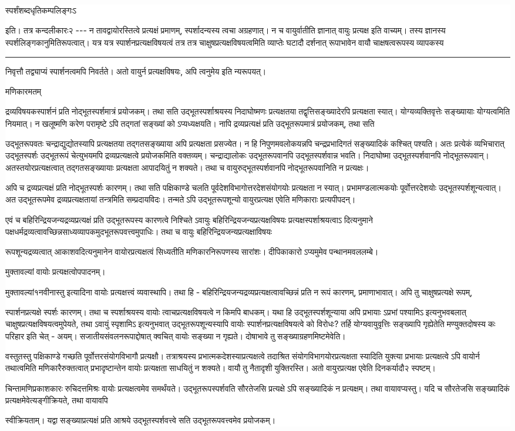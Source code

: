 स्पर्शंशब्दधृतिकम्पलिङ्गःऽ

इति। तत्र कन्दलीकारः२ --- न तावद्वायोरस्तित्वे प्रत्यक्षं प्रमाणम्, स्पर्शादन्यस्य त्वचा अग्रहणात्। न च वायुर्वातीति ज्ञानात् वायुः प्रत्यक्ष इति वाच्यम्। तस्य ज्ञानस्य स्पर्शलिङ्गकानुमितिरूपत्वात्। यत्र यत्र स्पार्शनप्रत्यक्षविषयत्वं तत्र तत्र चाक्षुषप्रत्यक्षविषयत्वमिति व्याप्तेः घटादौ दर्शनात् रूपाभावेन वायौ चाक्षषत्वरूपस्य व्यापकस्य

_____________

निवृत्तौ तद्व्याप्यं स्पार्शनत्वमपि निवर्तते। अतो वायुर्न प्रत्यक्षविषयः, अपि त्वनुमेय इति न्यरूपयत्।

मणिकारमतम्

द्रव्यविषयकस्पार्शनं प्रति नोद्भूतस्पर्शमात्रं प्रयोजकम्। तथा सति उद्भूतस्पर्शाश्रयस्य निदाघोष्मणः प्रत्यक्षतया तद्वृत्तिसङ्ख्यादेरपि प्रत्यक्षता स्यात्। योग्यव्यक्तिवृत्तेः सङ्ख्यायाः योग्यत्वमिति नियमात्। न खलूष्मणि करेण परामृष्टे ऽपि तद्गतां सङ्ख्यां को ऽप्यध्यक्षयति। नापि द्रव्यप्रत्यक्षं प्रति उद्भूतरूपमात्रं प्रयोजकम्, तथा सति

उद्भूतरूपवतः चन्द्राद्युद्योतस्यापि प्रत्यक्षतया तद्गतसङ्ख्याया अपि प्रत्यक्षता प्रसज्येत। न हि निपुणमवलोकयन्नपि चन्द्रप्रभादिगतं सङ्ख्यादिकं कश्चित् पश्यति। अतः प्रत्येकं व्यभिचारात् उद्भूतस्पर्शः उद्भूतरूपं चेत्युभयमपि द्रव्यप्रत्यक्षत्वे प्रयोजकमिति वक्तव्यम्। चन्द्राद्यालोकः उद्भूतरूपवानपि उद्भूतस्पर्शवान्न भवति। निदाघोष्मा उद्भूतस्पर्शवानपि नोद्भूतरूपवान्। अतस्तयोरप्रत्यक्षत्वात् तद्गतसङ्ख्यायाः प्रत्यक्षता आपादयितुं न शक्यते। तथा च वायुरुद्भूतस्पर्शवानपि नोद्भूतरूपवानिति न प्रत्यक्षः।

अपि च द्रव्यप्रत्यक्षं प्रति नोद्भूतस्पर्शः कारणम्। तथा सति पक्षिकाण्डे चलति पूर्वदेशविभागोत्तरदेशसंयोगयोः प्रत्यक्षता न स्यात्। प्रभामण्डलात्मकयोः पूर्वोत्तरदेशयोः उद्भूतस्पर्शशून्यत्वात्। अत उद्भूतरूपमेव द्रव्यप्रत्यक्षतायां तन्त्रमिति सम्प्रदायविदः। तन्मते ऽपि उद्भूतरूपशून्यो वायुरप्रत्यक्ष एवेति मणिकाराः प्रत्यपीपदन्।

एवं च बहिरिन्द्रियजन्यद्रव्यप्रत्यक्षं प्रति उद्भूतरूपस्य कारणत्वे निश्चिते ऽवायुः बहिरिन्द्रियजन्यप्रत्यक्षविषयः प्रत्यक्षस्पर्शाश्रयत्वाऽ दित्यनुमाने पक्षधर्मद्रव्यत्वावच्छिन्नसाध्यव्यापकमुदभूतरूपवत्त्वमुपाधिः। तथा च वायुः बहिरिन्द्रियजन्यप्रत्यक्षाविषयः

रूपशून्यद्रव्यत्वात् आकाशवदित्यनुमानेन वायोरप्रत्यक्षत्वं सिध्यतीति मणिकारनिरूपणस्य सारांशः। दीपिकाकारो ऽप्यमुमेव पन्थानमवललम्बे।

मुक्तावल्यां वायोः प्रत्यक्षत्वोपपादनम्।

मुक्तावल्यां१नवीनास्तु इत्यादिना वायोः प्रत्यक्षत्त्वं व्यवास्थापि। तथा हि - बहिरिन्द्रियजन्यद्रव्यप्रत्यक्षत्वावच्छिन्नं प्रति न रूपं कारणम्, प्रमाणाभावात्। अपि तु चाक्षुषप्रत्यक्षे रूपम्,

स्पार्शनप्रत्यक्षे स्पर्शः कारणम्। तथा च स्पर्शाश्रयस्य वायोः त्वाचप्रत्यक्षविषयत्वे न किमपि बाधकम्। यथा हि उद्भूतस्पर्शशून्याया अपि प्रभायाः ऽप्रभां पश्यामिऽ इत्यनुभवबलात् चाक्षुषप्रत्यक्षविषयत्वमुपेयते, तथा ऽवायुं स्पृशामिऽ इत्यनुभवात् उद्भूतरूपशून्यस्यापि वायोः स्पार्शनप्रत्यक्षविषयत्वे को विरोधः? तर्हि योग्यवायुवृत्तिः सङ्ख्यापि गृह्येतेति मण्युक्तदोषस्य कः परिहार इति चेत् - अयम्। सजातीयसंवलनरूपाद्दोषात् क्वचित् वायोः सङ्ख्या न गृह्यते। दोषाभावे तु सङ्ख्याग्रहणमिष्टमेवेति।

वस्तुतस्तु पक्षिकाण्डे गच्छति पूर्वोत्तरसंयोगविभागौ प्रत्यक्षौ। तत्राश्रयस्य प्रभात्मकदेशस्याप्रत्यक्षत्वे तदाश्रित संयोगविभागयोरप्रत्यक्षता स्यादिति युक्त्या प्रभायाः प्रत्यक्षत्वे ऽपि वायोर्न तथात्वमिति मणिकारैरुक्तत्वात् प्रभादृष्टान्तेन वायोः प्रत्यक्षता साधयितुं न शक्यते। वायौ तु नैतादृशी युक्तिरस्ति। अतो वायुरप्रत्यक्ष एवेति दिनकर्यादौ२ स्पष्टम्।

चिन्तामणिप्रकाशकारः रुचिदत्तमिश्रः वायोः प्रत्यक्षत्वमेव समर्थंयते। उद्भूतरूपस्पर्शवति सौरतेजसि प्रत्यक्षे ऽपि सङ्ख्यादिकं न प्रत्यक्षम्। तथा वायावप्यस्तु। यदि च सौरतेजसि सङ्ख्यादिकं प्रत्यक्षमेवेत्यङ्गीक्रियते, तथा वायावपि

स्वीक्रियताम्। यद्वा सङ्ख्याप्रत्यक्षं प्रति आश्रये उद्भूतस्पर्शवत्त्वे सति उद्भूतरूपवत्त्वमेव प्रयोजकम्।
